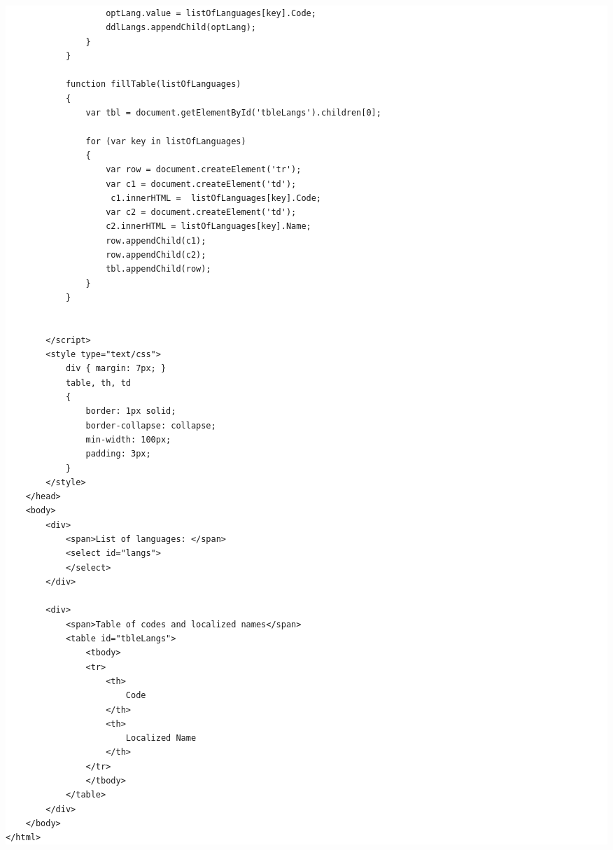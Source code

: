 ```
                    optLang.value = listOfLanguages[key].Code;
                    ddlLangs.appendChild(optLang);
                }
            }

            function fillTable(listOfLanguages)
            {
                var tbl = document.getElementById('tbleLangs').children[0];

                for (var key in listOfLanguages) 
                {
                    var row = document.createElement('tr');
                    var c1 = document.createElement('td');
                     c1.innerHTML =  listOfLanguages[key].Code;
                    var c2 = document.createElement('td');
                    c2.innerHTML = listOfLanguages[key].Name;
                    row.appendChild(c1);
                    row.appendChild(c2);
                    tbl.appendChild(row);
                }
            }
            
         
        </script>
        <style type="text/css">
            div { margin: 7px; }
            table, th, td 
            {
                border: 1px solid;
                border-collapse: collapse;
                min-width: 100px;
                padding: 3px;
            }
        </style>
    </head>
    <body>
        <div>
            <span>List of languages: </span>
            <select id="langs">
            </select>
        </div>
       
        <div>
            <span>Table of codes and localized names</span>
            <table id="tbleLangs">
                <tbody>
                <tr>
                    <th>
                        Code
                    </th>
                    <th>
                        Localized Name 
                    </th>
                </tr>
                </tbody>
            </table>
        </div>
    </body>
</html>
```				
